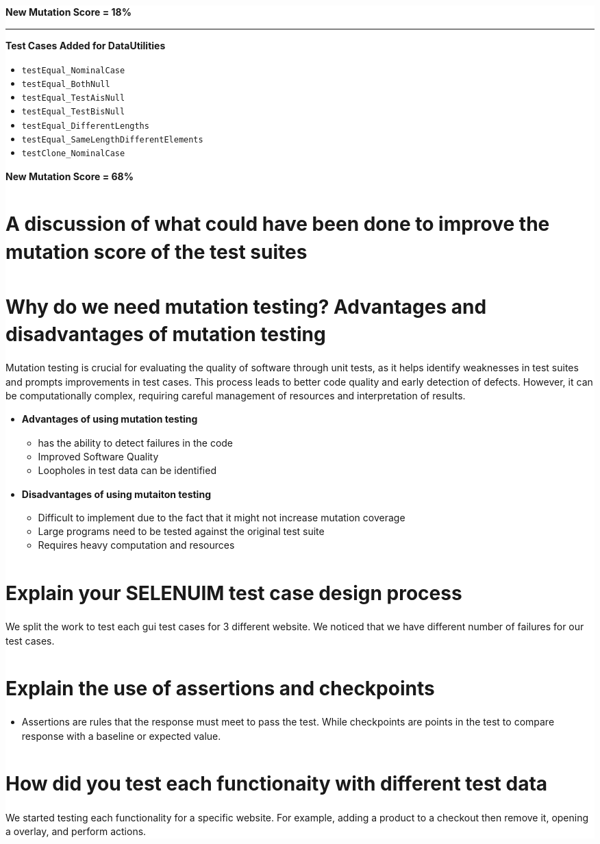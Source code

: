 **New Mutation Score = 18%**

---

**Test Cases Added for DataUtilities**
- `testEqual_NominalCase`
- `testEqual_BothNull`
- `testEqual_TestAisNull`
- `testEqual_TestBisNull`
- `testEqual_DifferentLengths`
- `testEqual_SameLengthDifferentElements`
- `testClone_NominalCase`

**New Mutation Score = 68%**


# A discussion of what could have been done to improve the mutation score of the test suites

# Why do we need mutation testing? Advantages and disadvantages of mutation testing
Mutation testing is crucial for evaluating the quality of software through unit tests, as it helps identify weaknesses in test suites and prompts improvements in test cases. This process leads to better code quality and early detection of defects. However, it can be computationally complex, requiring careful management of resources and interpretation of results.

- **Advantages of using mutation testing**
    - has the ability to detect failures in the code
    - Improved Software Quality
    - Loopholes in test data can be identified

- **Disadvantages of using mutaiton testing**
    - Difficult to implement due to the fact that it might not increase mutation coverage
    - Large programs need to be tested against the original test suite
    - Requires heavy computation and resources

# Explain your SELENUIM test case design process
We split the work to test each gui test cases for 3 different website. We noticed that we have different number of failures for our test cases. 

# Explain the use of assertions and checkpoints
- Assertions are rules that the response must meet to pass the test. While checkpoints are points in the test to compare response with a baseline or expected value.

# How did you test each functionaity with different test data
We started testing each functionality for a specific website. For example, adding a product to a checkout then remove it, opening a overlay, and perform actions.
